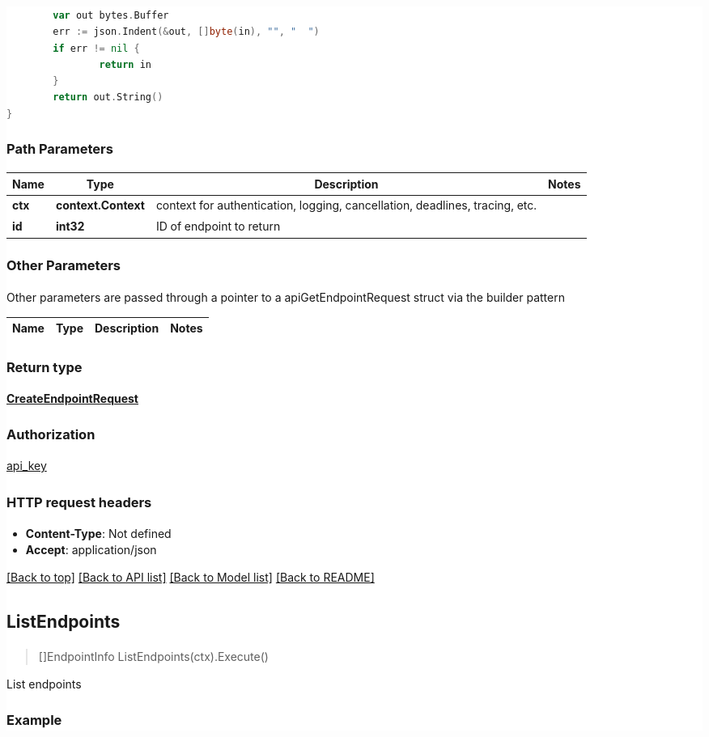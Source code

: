 ```go
        var out bytes.Buffer
        err := json.Indent(&out, []byte(in), "", "  ")
        if err != nil {
                return in
        }
        return out.String()
}

```

### Path Parameters


Name | Type | Description  | Notes
------------- | ------------- | ------------- | -------------
**ctx** | **context.Context** | context for authentication, logging, cancellation, deadlines, tracing, etc.
**id** | **int32** | ID of endpoint to return | 

### Other Parameters

Other parameters are passed through a pointer to a apiGetEndpointRequest struct via the builder pattern


Name | Type | Description  | Notes
------------- | ------------- | ------------- | -------------


### Return type

[**CreateEndpointRequest**](CreateEndpointRequest.md)

### Authorization

[api_key](../README.md#api_key)

### HTTP request headers

- **Content-Type**: Not defined
- **Accept**: application/json

[[Back to top]](#) [[Back to API list]](../README.md#documentation-for-api-endpoints)
[[Back to Model list]](../README.md#documentation-for-models)
[[Back to README]](../README.md)


## ListEndpoints

> []EndpointInfo ListEndpoints(ctx).Execute()

List endpoints



### Example
